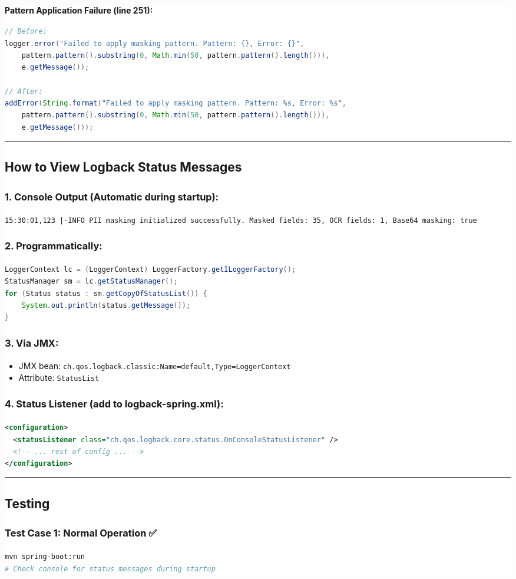 **Pattern Application Failure (line 251):**
```java
// Before:
logger.error("Failed to apply masking pattern. Pattern: {}, Error: {}", 
    pattern.pattern().substring(0, Math.min(50, pattern.pattern().length())), 
    e.getMessage());

// After:
addError(String.format("Failed to apply masking pattern. Pattern: %s, Error: %s", 
    pattern.pattern().substring(0, Math.min(50, pattern.pattern().length())), 
    e.getMessage()));
```

---

## How to View Logback Status Messages

### 1. Console Output (Automatic during startup):
```
15:30:01,123 |-INFO PII masking initialized successfully. Masked fields: 35, OCR fields: 1, Base64 masking: true
```

### 2. Programmatically:
```java
LoggerContext lc = (LoggerContext) LoggerFactory.getILoggerFactory();
StatusManager sm = lc.getStatusManager();
for (Status status : sm.getCopyOfStatusList()) {
    System.out.println(status.getMessage());
}
```

### 3. Via JMX:
- JMX bean: `ch.qos.logback.classic:Name=default,Type=LoggerContext`
- Attribute: `StatusList`

### 4. Status Listener (add to logback-spring.xml):
```xml
<configuration>
  <statusListener class="ch.qos.logback.core.status.OnConsoleStatusListener" />
  <!-- ... rest of config ... -->
</configuration>
```

---

## Testing

### Test Case 1: Normal Operation ✅

```bash
mvn spring-boot:run
# Check console for status messages during startup
```
